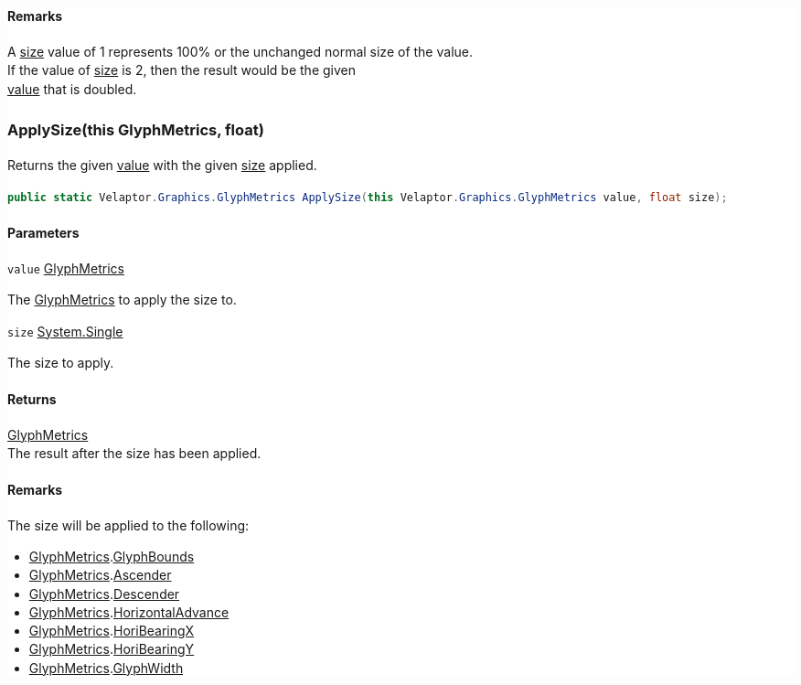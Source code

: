 #### Remarks
A [size](Velaptor.GameHelpers.md#Velaptor.GameHelpers.ApplySize(thisuint,float).size 'Velaptor.GameHelpers.ApplySize(this uint, float).size') value of 1 represents 100% or the unchanged normal size of the value.  
If the value of [size](Velaptor.GameHelpers.md#Velaptor.GameHelpers.ApplySize(thisuint,float).size 'Velaptor.GameHelpers.ApplySize(this uint, float).size') is 2, then the result would be the given  
[value](Velaptor.GameHelpers.md#Velaptor.GameHelpers.ApplySize(thisuint,float).value 'Velaptor.GameHelpers.ApplySize(this uint, float).value') that is doubled.

<a name='Velaptor.GameHelpers.ApplySize(thisVelaptor.Graphics.GlyphMetrics,float)'></a>

### ApplySize(this GlyphMetrics, float) 

Returns the given [value](Velaptor.GameHelpers.md#Velaptor.GameHelpers.ApplySize(thisVelaptor.Graphics.GlyphMetrics,float).value 'Velaptor.GameHelpers.ApplySize(this Velaptor.Graphics.GlyphMetrics, float).value') with the given [size](Velaptor.GameHelpers.md#Velaptor.GameHelpers.ApplySize(thisVelaptor.Graphics.GlyphMetrics,float).size 'Velaptor.GameHelpers.ApplySize(this Velaptor.Graphics.GlyphMetrics, float).size') applied.

```csharp
public static Velaptor.Graphics.GlyphMetrics ApplySize(this Velaptor.Graphics.GlyphMetrics value, float size);
```
#### Parameters

<a name='Velaptor.GameHelpers.ApplySize(thisVelaptor.Graphics.GlyphMetrics,float).value'></a>

`value` [GlyphMetrics](Velaptor.Graphics.GlyphMetrics.md 'Velaptor.Graphics.GlyphMetrics')

The [GlyphMetrics](Velaptor.Graphics.GlyphMetrics.md 'Velaptor.Graphics.GlyphMetrics') to apply the size to.

<a name='Velaptor.GameHelpers.ApplySize(thisVelaptor.Graphics.GlyphMetrics,float).size'></a>

`size` [System.Single](https://docs.microsoft.com/en-us/dotnet/api/System.Single 'System.Single')

The size to apply.

#### Returns
[GlyphMetrics](Velaptor.Graphics.GlyphMetrics.md 'Velaptor.Graphics.GlyphMetrics')  
The result after the size has been applied.

#### Remarks
The size will be applied to the following:  
- [GlyphMetrics](Velaptor.Graphics.GlyphMetrics.md 'Velaptor.Graphics.GlyphMetrics').[GlyphBounds](Velaptor.Graphics.GlyphMetrics.md#Velaptor.Graphics.GlyphMetrics.GlyphBounds 'Velaptor.Graphics.GlyphMetrics.GlyphBounds')  
- [GlyphMetrics](Velaptor.Graphics.GlyphMetrics.md 'Velaptor.Graphics.GlyphMetrics').[Ascender](Velaptor.Graphics.GlyphMetrics.md#Velaptor.Graphics.GlyphMetrics.Ascender 'Velaptor.Graphics.GlyphMetrics.Ascender')  
- [GlyphMetrics](Velaptor.Graphics.GlyphMetrics.md 'Velaptor.Graphics.GlyphMetrics').[Descender](Velaptor.Graphics.GlyphMetrics.md#Velaptor.Graphics.GlyphMetrics.Descender 'Velaptor.Graphics.GlyphMetrics.Descender')  
- [GlyphMetrics](Velaptor.Graphics.GlyphMetrics.md 'Velaptor.Graphics.GlyphMetrics').[HorizontalAdvance](Velaptor.Graphics.GlyphMetrics.md#Velaptor.Graphics.GlyphMetrics.HorizontalAdvance 'Velaptor.Graphics.GlyphMetrics.HorizontalAdvance')  
- [GlyphMetrics](Velaptor.Graphics.GlyphMetrics.md 'Velaptor.Graphics.GlyphMetrics').[HoriBearingX](Velaptor.Graphics.GlyphMetrics.md#Velaptor.Graphics.GlyphMetrics.HoriBearingX 'Velaptor.Graphics.GlyphMetrics.HoriBearingX')  
- [GlyphMetrics](Velaptor.Graphics.GlyphMetrics.md 'Velaptor.Graphics.GlyphMetrics').[HoriBearingY](Velaptor.Graphics.GlyphMetrics.md#Velaptor.Graphics.GlyphMetrics.HoriBearingY 'Velaptor.Graphics.GlyphMetrics.HoriBearingY')  
- [GlyphMetrics](Velaptor.Graphics.GlyphMetrics.md 'Velaptor.Graphics.GlyphMetrics').[GlyphWidth](Velaptor.Graphics.GlyphMetrics.md#Velaptor.Graphics.GlyphMetrics.GlyphWidth 'Velaptor.Graphics.GlyphMetrics.GlyphWidth')  